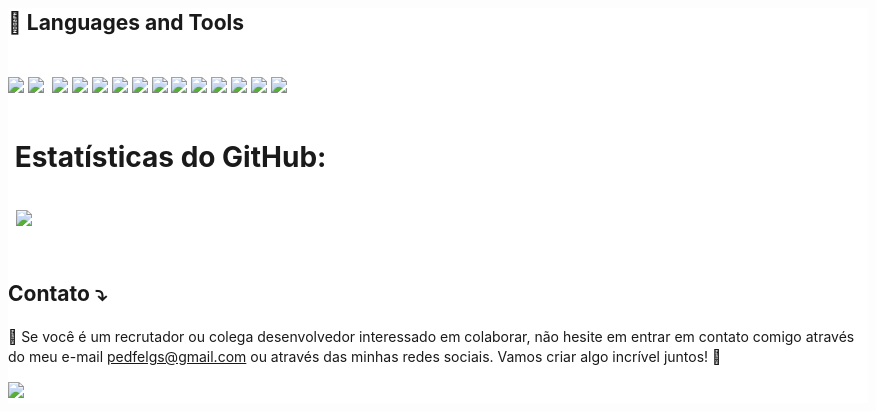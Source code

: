 ## 💼 Languages and Tools

<br/>

<div>
  <img src="https://img.shields.io/badge/-javascript-F7DF1E?&style=for-the-badge&logo=javascript&logoColor=black" />
  <img src="https://img.shields.io/badge/Vue.js-35495E?style=for-the-badge&logo=vue.js&logoColor=4FC08D" />
  <img scr="https://img.shields.io/badge/Next-black?style=for-the-badge&logo=next.js&logoColor=white" />
  <img src="https://img.shields.io/badge/HTML5-E34F26?style=for-the-badge&logo=html5&logoColor=white" />
  <img src="https://img.shields.io/badge/-css3-1572B6?&style=for-the-badge&logo=css3&logoColor=white" />
  <img src="https://img.shields.io/badge/Tailwind-38B2AC?style=for-the-badge&logo=tailwind-css&logoColor=white" />
  <img src="https://img.shields.io/badge/-VSCode-007ACC?&style=for-the-badge&logo=visual-studio-code&logoColor=white" />
  <img src="https://img.shields.io/badge/-Git-F05032?&style=for-the-badge&logo=git&logoColor=white" /> 
  <img src="https://img.shields.io/badge/github-%23121011.svg?style=for-the-badge&logo=github&logoColor=white" />
  <img src="https://img.shields.io/badge/Canva-%2300C4CC.svg?style=for-the-badge&logo=Canva&logoColor=white" />
  <img src="https://img.shields.io/badge/figma-%23F24E1E.svg?style=for-the-badge&logo=figma&logoColor=white" />
  <img src="https://img.shields.io/badge/typescript-%23007ACC.svg?style=for-the-badge&logo=typescript&logoColor=white" />
  <img src="https://img.shields.io/badge/node.js-6DA55F?style=for-the-badge&logo=node.js&logoColor=white" />
  <img src="https://img.shields.io/badge/mysql-%2300f.svg?style=for-the-badge&logo=mysql&logoColor=white" />
  <img src="https://img.shields.io/badge/jira-%230A0FFF.svg?style=for-the-badge&logo=jira&logoColor=white" />
</div>

<h1 align="left">
  <img height="32" title="" alt="" src="https://user-images.githubusercontent.com/59892368/151024179-19744cf7-987d-4420-b3df-f5db333d89ca.png"/>
  Estatísticas do GitHub:
</h1>

<div align="center" style="display: flex; justify-content: space-between;">
  
![](https://github-readme-stats.vercel.app/api/top-langs/?username=pedfelgs&theme=tokyonight&hide_border=true&custom_title=Linguagens%20%Principais)
<img style="height:30%;width:64%;max-width: 10%;" src="https://github-readme-streak-stats.herokuapp.com/?user=pedfelgs&theme=tokyonight&hide_border=true"/>

</div>


## Contato ⤵️

📧 Se você é um recrutador ou colega desenvolvedor interessado em colaborar, não hesite em entrar em contato comigo através do meu e-mail pedfelgs@gmail.com ou através das minhas redes sociais. Vamos criar algo incrível juntos! 🤝


<img width=100% src="https://capsule-render.vercel.app/api?type=waving&color=0:424256,100:3a3a4a&height=120&section=footer"/>
